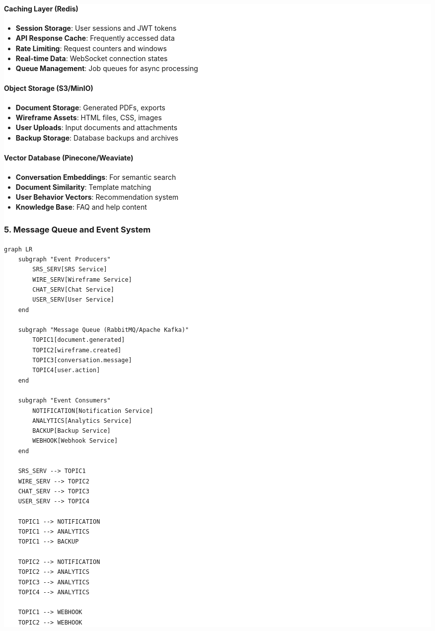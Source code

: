 #### Caching Layer (Redis)

- **Session Storage**: User sessions and JWT tokens
- **API Response Cache**: Frequently accessed data
- **Rate Limiting**: Request counters and windows
- **Real-time Data**: WebSocket connection states
- **Queue Management**: Job queues for async processing

#### Object Storage (S3/MinIO)

- **Document Storage**: Generated PDFs, exports
- **Wireframe Assets**: HTML files, CSS, images
- **User Uploads**: Input documents and attachments
- **Backup Storage**: Database backups and archives

#### Vector Database (Pinecone/Weaviate)

- **Conversation Embeddings**: For semantic search
- **Document Similarity**: Template matching
- **User Behavior Vectors**: Recommendation system
- **Knowledge Base**: FAQ and help content

### 5. Message Queue and Event System

```mermaid
graph LR
    subgraph "Event Producers"
        SRS_SERV[SRS Service]
        WIRE_SERV[Wireframe Service]
        CHAT_SERV[Chat Service]
        USER_SERV[User Service]
    end

    subgraph "Message Queue (RabbitMQ/Apache Kafka)"
        TOPIC1[document.generated]
        TOPIC2[wireframe.created]
        TOPIC3[conversation.message]
        TOPIC4[user.action]
    end

    subgraph "Event Consumers"
        NOTIFICATION[Notification Service]
        ANALYTICS[Analytics Service]
        BACKUP[Backup Service]
        WEBHOOK[Webhook Service]
    end

    SRS_SERV --> TOPIC1
    WIRE_SERV --> TOPIC2
    CHAT_SERV --> TOPIC3
    USER_SERV --> TOPIC4

    TOPIC1 --> NOTIFICATION
    TOPIC1 --> ANALYTICS
    TOPIC1 --> BACKUP

    TOPIC2 --> NOTIFICATION
    TOPIC2 --> ANALYTICS
    TOPIC3 --> ANALYTICS
    TOPIC4 --> ANALYTICS

    TOPIC1 --> WEBHOOK
    TOPIC2 --> WEBHOOK
```
